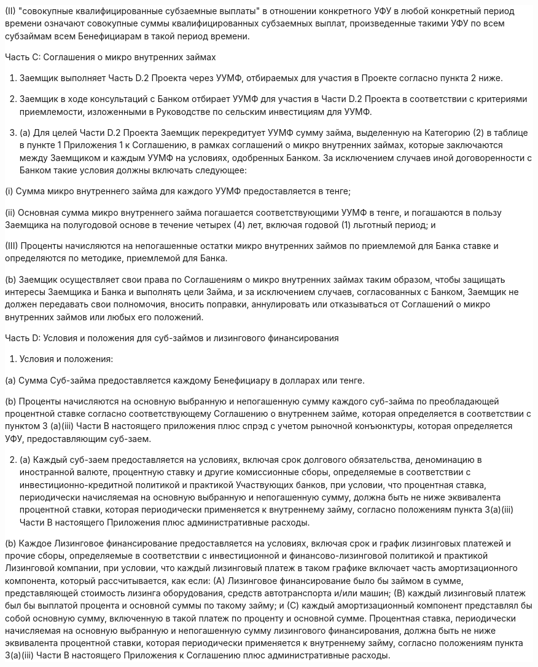(II) "совокупные квалифицированные субзаемные выплаты" в отношении конкретного УФУ в любой конкретный период времени означают совокупные суммы квалифицированных субзаемных выплат, произведенные такими УФУ по всем субзаймам всем Бенефициарам в такой период времени.

Часть С: Соглашения о микро внутренних займах

1. Заемщик выполняет Часть D.2 Проекта через УУМФ, отбираемых для участия в Проекте согласно пункта 2 ниже.

2. Заемщик в ходе консультаций с Банком отбирает УУМФ для участия в Части D.2 Проекта в соответствии с критериями приемлемости, изложенными в Руководстве по сельским инвестициям для УУМФ.

3. (а) Для целей Части D.2 Проекта Заемщик перекредитует УУМФ сумму займа, выделенную на Категорию (2) в таблице в пункте 1 Приложения 1 к Соглашению, в рамках соглашений о микро внутренних займах, которые заключаются между Заемщиком и каждым УУМФ на условиях, одобренных Банком. За исключением случаев иной договоренности с Банком такие условия должны включать следующее:

(i) Сумма микро внутреннего займа для каждого УУМФ предоставляется в тенге;

(ii) Основная сумма микро внутреннего займа погашается соответствующими УУМФ в тенге, и погашаются в пользу Заемщика на полугодовой основе в течение четырех (4) лет, включая годовой (1) льготный период; и

(III) Проценты начисляются на непогашенные остатки микро внутренних займов по приемлемой для Банка ставке и определяются по методике, приемлемой для Банка.

(b) Заемщик осуществляет свои права по Соглашениям о микро внутренних займах таким образом, чтобы защищать интересы Заемщика и Банка и выполнять цели Займа, и за исключением случаев, согласованных с Банком, Заемщик не должен передавать свои полномочия, вносить поправки, аннулировать или отказываться от Соглашений о микро внутренних займов или любых его положений.

Часть D: Условия и положения для суб-займов и лизингового финансирования

1. Условия и положения:

(a) Сумма Суб-займа предоставляется каждому Бенефициару в долларах или тенге.

(b) Проценты начисляются на основную выбранную и непогашенную сумму каждого суб-займа по преобладающей процентной ставке согласно соответствующему Соглашению о внутреннем займе, которая определяется в соответствии с пунктом 3 (а)(iii) Части В настоящего приложения плюс спрэд с учетом рыночной конъюнктуры, которая определяется УФУ, предоставляющим суб-заем.

2. (а) Каждый суб-заем предоставляется на условиях, включая срок долгового обязательства, деноминацию в иностранной валюте, процентную ставку и другие комиссионные сборы, определяемые в соответствии с инвестиционно-кредитной политикой и практикой Участвующих банков, при условии, что процентная ставка, периодически начисляемая на основную выбранную и непогашенную сумму, должна быть не ниже эквивалента процентной ставки, которая периодически применяется к внутреннему займу, согласно положениям пункта 3(а)(iii) Части В настоящего Приложения плюс административные расходы.

(b) Каждое Лизинговое финансирование предоставляется на условиях, включая срок и график лизинговых платежей и прочие сборы, определяемые в соответствии с инвестиционной и финансово-лизинговой политикой и практикой Лизинговой компании, при условии, что каждый лизинговый платеж в таком графике включает часть амортизационного компонента, который рассчитывается, как если: (А) Лизинговое финансирование было бы займом в сумме, представляющей стоимость лизинга оборудования, средств автотранспорта и/или машин; (В) каждый лизинговый платеж был бы выплатой процента и основной суммы по такому займу; и (С) каждый амортизационный компонент представлял бы собой основную сумму, включенную в такой платеж по проценту и основной сумме. Процентная ставка, периодически начисляемая на основную выбранную и непогашенную сумму лизингового финансирования, должна быть не ниже эквивалента процентной ставки, которая периодически применяется к внутреннему займу, согласно положениям пункта 3(а)(iii) Части В настоящего Приложения к Соглашению плюс административные расходы.
